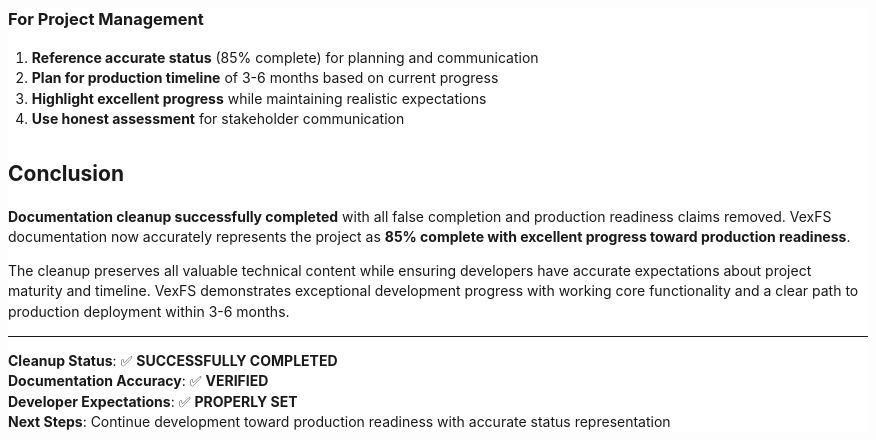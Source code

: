 ### **For Project Management**
1. **Reference accurate status** (85% complete) for planning and communication
2. **Plan for production timeline** of 3-6 months based on current progress
3. **Highlight excellent progress** while maintaining realistic expectations
4. **Use honest assessment** for stakeholder communication

## Conclusion

**Documentation cleanup successfully completed** with all false completion and production readiness claims removed. VexFS documentation now accurately represents the project as **85% complete with excellent progress toward production readiness**. 

The cleanup preserves all valuable technical content while ensuring developers have accurate expectations about project maturity and timeline. VexFS demonstrates exceptional development progress with working core functionality and a clear path to production deployment within 3-6 months.

---

**Cleanup Status**: ✅ **SUCCESSFULLY COMPLETED**  
**Documentation Accuracy**: ✅ **VERIFIED**  
**Developer Expectations**: ✅ **PROPERLY SET**  
**Next Steps**: Continue development toward production readiness with accurate status representation